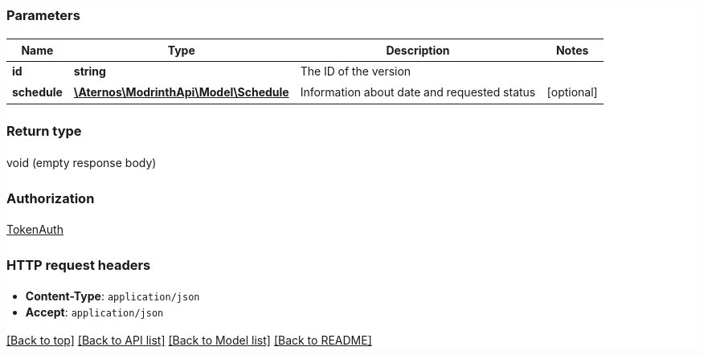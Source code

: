 ### Parameters

| Name | Type | Description  | Notes |
| ------------- | ------------- | ------------- | ------------- |
| **id** | **string**| The ID of the version | |
| **schedule** | [**\Aternos\ModrinthApi\Model\Schedule**](../Model/Schedule.md)| Information about date and requested status | [optional] |

### Return type

void (empty response body)

### Authorization

[TokenAuth](../../README.md#TokenAuth)

### HTTP request headers

- **Content-Type**: `application/json`
- **Accept**: `application/json`

[[Back to top]](#) [[Back to API list]](../../README.md#endpoints)
[[Back to Model list]](../../README.md#models)
[[Back to README]](../../README.md)
